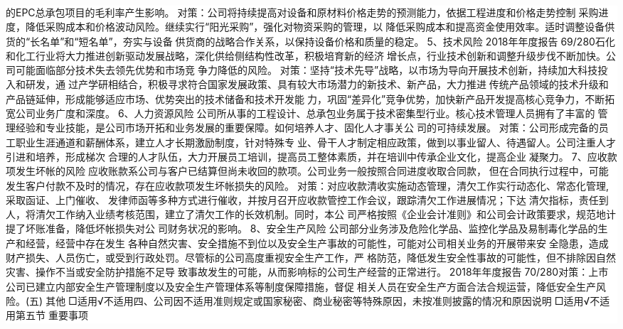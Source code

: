 的EPC总承包项目的毛利率产生影响。
对策：公司将持续提高对设备和原材料价格走势的预测能力，依据工程进度和价格走势控制
采购进度，降低采购成本和价格波动风险。继续实行“阳光采购”，强化对物资采购的管理，以
降低采购成本和提高资金使用效率。适时调整设备供货的“长名单”和“短名单”，夯实与设备
供货商的战略合作关系，以保持设备价格和质量的稳定。
5、技术风险
2018年年度报告
69/280石化和化工行业将大力推进创新驱动发展战略，深化供给侧结构性改革，积极培育新的经济
增长点，行业技术创新和调整升级步伐不断加快。公司可能面临部分技术失去领先优势和市场竞
争力降低的风险。
对策：坚持“技术先导”战略，以市场为导向开展技术创新，持续加大科技投入和研发，通
过产学研相结合，积极寻求符合国家发展政策、具有较大市场潜力的新技术、新产品，大力推进
传统产品领域的技术升级和产品链延伸，形成能够适应市场、优势突出的技术储备和技术开发能
力，巩固“差异化”竞争优势，加快新产品开发提高核心竞争力，不断拓宽公司业务广度和深度。
6、人力资源风险
公司所从事的工程设计、总承包业务属于技术密集型行业。核心技术管理人员拥有了丰富的
管理经验和专业技能，是公司市场开拓和业务发展的重要保障。如何培养人才、固化人才事关公
司的可持续发展。
对策：公司形成完备的员工职业生涯通道和薪酬体系，建立人才长期激励制度，针对特殊专
业、骨干人才制定相应政策，做到以事业留人、待遇留人。公司注重人才引进和培养，形成梯次
合理的人才队伍，大力开展员工培训，提高员工整体素质，并在培训中传承企业文化，提高企业
凝聚力。
7、应收款项发生坏帐的风险
应收账款系公司与客户已结算但尚未收回的款项。公司业务一般按照合同进度收取合同款，
但在合同执行过程中，可能发生客户付款不及时的情况，存在应收款项发生坏帐损失的风险。
对策：对应收款清收实施动态管理，清欠工作实行动态化、常态化管理,采取函证、上门催收、
发律师函等多种方式进行催收，并按月召开应收款管控工作会议，跟踪清欠工作进展情况；下达
清欠指标，责任到人，将清欠工作纳入业绩考核范围，建立了清欠工作的长效机制。同时，本公
司严格按照《企业会计准则》和公司会计政策要求，规范地计提了坏账准备，降低坏帐损失对公
司财务状况的影响。
8、安全生产风险
公司部分业务涉及危险化学品、监控化学品及易制毒化学品的生产和经营，经营中存在发生
各种自然灾害、安全措施不到位以及安全生产事故的可能性，可能对公司相关业务的开展带来安
全隐患，造成财产损失、人员伤亡，或受到行政处罚。尽管标的公司高度重视安全生产工作，严
格防范，降低发生安全性事故的可能性，但不排除因自然灾害、操作不当或安全防护措施不足导
致事故发生的可能，从而影响标的公司生产经营的正常进行。
2018年年度报告
70/280对策：上市公司已建立内部安全生产管理制度以及安全生产管理体系等制度保障措施，督促
相关人员在安全生产方面合法合规运营，降低安全生产风险。(五)
其他
□适用√不适用四、公司因不适用准则规定或国家秘密、商业秘密等特殊原因，未按准则披露的情况和原因说明
□适用√不适用第五节
重要事项